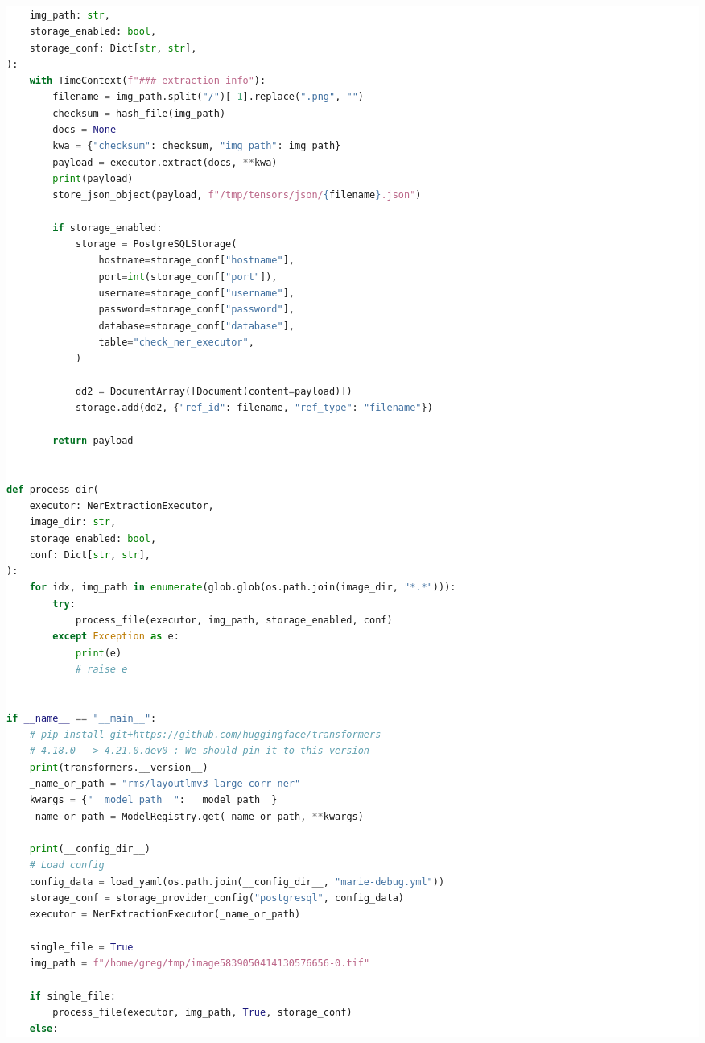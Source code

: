 ```python
    img_path: str,
    storage_enabled: bool,
    storage_conf: Dict[str, str],
):
    with TimeContext(f"### extraction info"):
        filename = img_path.split("/")[-1].replace(".png", "")
        checksum = hash_file(img_path)
        docs = None
        kwa = {"checksum": checksum, "img_path": img_path}
        payload = executor.extract(docs, **kwa)
        print(payload)
        store_json_object(payload, f"/tmp/tensors/json/{filename}.json")

        if storage_enabled:
            storage = PostgreSQLStorage(
                hostname=storage_conf["hostname"],
                port=int(storage_conf["port"]),
                username=storage_conf["username"],
                password=storage_conf["password"],
                database=storage_conf["database"],
                table="check_ner_executor",
            )

            dd2 = DocumentArray([Document(content=payload)])
            storage.add(dd2, {"ref_id": filename, "ref_type": "filename"})

        return payload


def process_dir(
    executor: NerExtractionExecutor,
    image_dir: str,
    storage_enabled: bool,
    conf: Dict[str, str],
):
    for idx, img_path in enumerate(glob.glob(os.path.join(image_dir, "*.*"))):
        try:
            process_file(executor, img_path, storage_enabled, conf)
        except Exception as e:
            print(e)
            # raise e


if __name__ == "__main__":
    # pip install git+https://github.com/huggingface/transformers
    # 4.18.0  -> 4.21.0.dev0 : We should pin it to this version
    print(transformers.__version__)
    _name_or_path = "rms/layoutlmv3-large-corr-ner"
    kwargs = {"__model_path__": __model_path__}
    _name_or_path = ModelRegistry.get(_name_or_path, **kwargs)

    print(__config_dir__)
    # Load config
    config_data = load_yaml(os.path.join(__config_dir__, "marie-debug.yml"))
    storage_conf = storage_provider_config("postgresql", config_data)
    executor = NerExtractionExecutor(_name_or_path)

    single_file = True
    img_path = f"/home/greg/tmp/image5839050414130576656-0.tif"

    if single_file:
        process_file(executor, img_path, True, storage_conf)
    else:
```

[//]: # (41503)